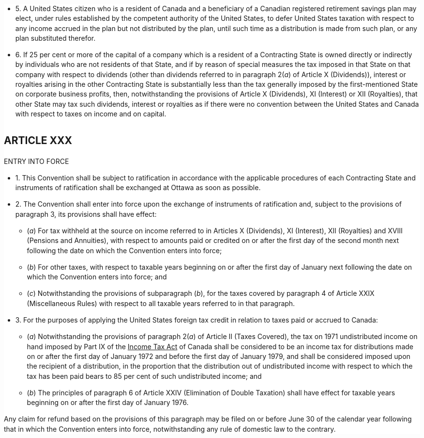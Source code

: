   * 5. A United States citizen who is a resident of Canada and a beneficiary of a Canadian registered retirement savings plan may elect, under rules established by the competent authority of the United States, to defer United States taxation with respect to any income accrued in the plan but not distributed by the plan, until such time as a distribution is made from such plan, or any plan substituted therefor.

  * 6. If 25 per cent or more of the capital of a company which is a resident of a Contracting State is owned directly or indirectly by individuals who are not residents of that State, and if by reason of special measures the tax imposed in that State on that company with respect to dividends (other than dividends referred to in paragraph 2(_a_) of Article X (Dividends)), interest or royalties arising in the other Contracting State is substantially less than the tax generally imposed by the first-mentioned State on corporate business profits, then, notwithstanding the provisions of Article X (Dividends), XI (Interest) or XII (Royalties), that other State may tax such dividends, interest or royalties as if there were no convention between the United States and Canada with respect to taxes on income and on capital.

## ARTICLE XXX  
ENTRY INTO FORCE

  * 1. This Convention shall be subject to ratification in accordance with the applicable procedures of each Contracting State and instruments of ratification shall be exchanged at Ottawa as soon as possible.

  * 2. The Convention shall enter into force upon the exchange of instruments of ratification and, subject to the provisions of paragraph 3, its provisions shall have effect:

    * (_a_) For tax withheld at the source on income referred to in Articles X (Dividends), XI (Interest), XII (Royalties) and XVIII (Pensions and Annuities), with respect to amounts paid or credited on or after the first day of the second month next following the date on which the Convention enters into force;

    * (_b_) For other taxes, with respect to taxable years beginning on or after the first day of January next following the date on which the Convention enters into force; and

    * (_c_) Notwithstanding the provisions of subparagraph (_b_), for the taxes covered by paragraph 4 of Article XXIX (Miscellaneous Rules) with respect to all taxable years referred to in that paragraph.

  * 3. For the purposes of applying the United States foreign tax credit in relation to taxes paid or accrued to Canada:

    * (_a_) Notwithstanding the provisions of paragraph 2(_a_) of Article II (Taxes Covered), the tax on 1971 undistributed income on hand imposed by Part IX of the [Income Tax Act](/canada/eng/acts/I/I-3.3.md) of Canada shall be considered to be an income tax for distributions made on or after the first day of January 1972 and before the first day of January 1979, and shall be considered imposed upon the recipient of a distribution, in the proportion that the distribution out of undistributed income with respect to which the tax has been paid bears to 85 per cent of such undistributed income; and

    * (_b_) The principles of paragraph 6 of Article XXIV (Elimination of Double Taxation) shall have effect for taxable years beginning on or after the first day of January 1976.

Any claim for refund based on the provisions of this paragraph may be filed on or before June 30 of the calendar year following that in which the Convention enters into force, notwithstanding any rule of domestic law to the contrary.
